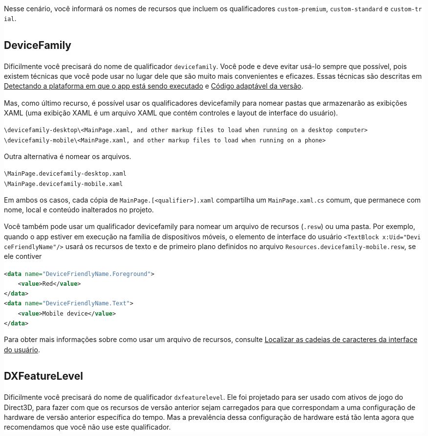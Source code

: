 ```csharp
```

Nesse cenário, você informará os nomes de recursos que incluem os qualificadores `custom-premium`, `custom-standard` e `custom-trial`.

## <a name="devicefamily"></a>DeviceFamily

Dificilmente você precisará do nome de qualificador `devicefamily`. Você pode e deve evitar usá-lo sempre que possível, pois existem técnicas que você pode usar no lugar dele que são muito mais convenientes e eficazes. Essas técnicas são descritas em [Detectando a plataforma em que o app está sendo executado](../porting/wpsl-to-uwp-input-and-sensors.md#detecting-the-platform-your-app-is-running-on) e [Código adaptável da versão](https://docs.microsoft.com/windows/uwp/debug-test-perf/version-adaptive-code).

Mas, como último recurso, é possível usar os qualificadores devicefamily para nomear pastas que armazenarão as exibições XAML (uma exibição XAML é um arquivo XAML que contém controles e layout de interface do usuário).

```console
\devicefamily-desktop\<MainPage.xaml, and other markup files to load when running on a desktop computer>
\devicefamily-mobile\<MainPage.xaml, and other markup files to load when running on a phone>
```

Outra alternativa é nomear os arquivos.

```console
\MainPage.devicefamily-desktop.xaml
\MainPage.devicefamily-mobile.xaml
```

Em ambos os casos, cada cópia de `MainPage.[<qualifier>].xaml` compartilha um `MainPage.xaml.cs` comum, que permanece com nome, local e conteúdo inalterados no projeto.

Você também pode usar um qualificador devicefamily para nomear um arquivo de recursos (`.resw`) ou uma pasta. Por exemplo, quando o app estiver em execução na família de dispositivos móveis, o elemento de interface do usuário `<TextBlock x:Uid="DeviceFriendlyName"/>` usará os recursos de texto e de primeiro plano definidos no arquivo `Resources.devicefamily-mobile.resw`, se ele contiver

```xml
<data name="DeviceFriendlyName.Foreground">
    <value>Red</value>
</data>
<data name="DeviceFriendlyName.Text">
    <value>Mobile device</value>
</data>
```

Para obter mais informações sobre como usar um arquivo de recursos, consulte [Localizar as cadeias de caracteres da interface do usuário](localize-strings-ui-manifest.md).

## <a name="dxfeaturelevel"></a>DXFeatureLevel

Dificilmente você precisará do nome de qualificador `dxfeaturelevel`. Ele foi projetado para ser usado com ativos de jogo do Direct3D, para fazer com que os recursos de versão anterior sejam carregados para que correspondam a uma configuração de hardware de versão anterior específica do tempo. Mas a prevalência dessa configuração de hardware está tão lenta agora que recomendamos que você não use este qualificador.
